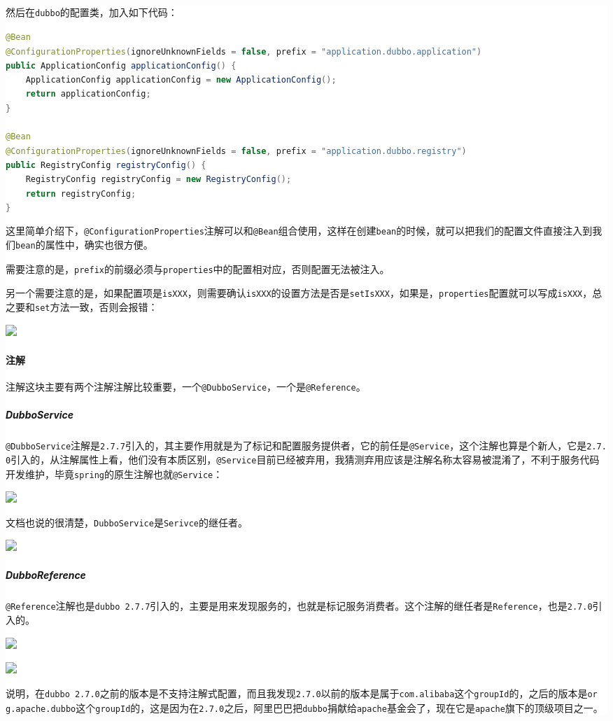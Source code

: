 ```properties
```

然后在`dubbo`的配置类，加入如下代码：

```java
@Bean
@ConfigurationProperties(ignoreUnknownFields = false, prefix = "application.dubbo.application")
public ApplicationConfig applicationConfig() {
    ApplicationConfig applicationConfig = new ApplicationConfig();
    return applicationConfig;
}

@Bean
@ConfigurationProperties(ignoreUnknownFields = false, prefix = "application.dubbo.registry")
public RegistryConfig registryConfig() {
    RegistryConfig registryConfig = new RegistryConfig();
    return registryConfig;
}
```

这里简单介绍下，`@ConfigurationProperties`注解可以和`@Bean`组合使用，这样在创建`bean`的时候，就可以把我们的配置文件直接注入到我们`bean`的属性中，确实也很方便。

需要注意的是，`prefix`的前缀必须与`properties`中的配置相对应，否则配置无法被注入。

另一个需要注意的是，如果配置项是`isXXX`，则需要确认`isXXX`的设置方法是否是`setIsXXX`，如果是，`properties`配置就可以写成`isXXX`，总之要和`set`方法一致，否则会报错：

![](https://gitee.com/sysker/picBed/raw/master/images/20210813135825.png)

#### 注解

注解这块主要有两个注解注解比较重要，一个`@DubboService`，一个是`@Reference`。

##### DubboService

`@DubboService`注解是`2.7.7`引入的，其主要作用就是为了标记和配置服务提供者，它的前任是`@Service`，这个注解也算是个新人，它是`2.7.0`引入的，从注解属性上看，他们没有本质区别，`@Service`目前已经被弃用，我猜测弃用应该是注解名称太容易被混淆了，不利于服务代码开发维护，毕竟`spring`的原生注解也就`@Service`：

![](https://gitee.com/sysker/picBed/raw/master/images/20210812125920.png)

文档也说的很清楚，`DubboService`是`Serivce`的继任者。

![](https://gitee.com/sysker/picBed/raw/master/images/20210812130021.png)

##### DubboReference

`@Reference`注解也是`dubbo 2.7.7`引入的，主要是用来发现服务的，也就是标记服务消费者。这个注解的继任者是`Reference`，也是`2.7.0`引入的。

![](https://gitee.com/sysker/picBed/raw/master/images/20210812190902.png)

![](https://gitee.com/sysker/picBed/raw/master/images/20210812190159.png)

说明，在`dubbo 2.7.0`之前的版本是不支持注解式配置，而且我发现`2.7.0`以前的版本是属于`com.alibaba`这个`groupId`的，之后的版本是`org.apache.dubbo`这个`groupId`的，这是因为在`2.7.0`之后，阿里巴巴把`dubbo`捐献给`apache`基金会了，现在它是`apache`旗下的顶级项目之一。
